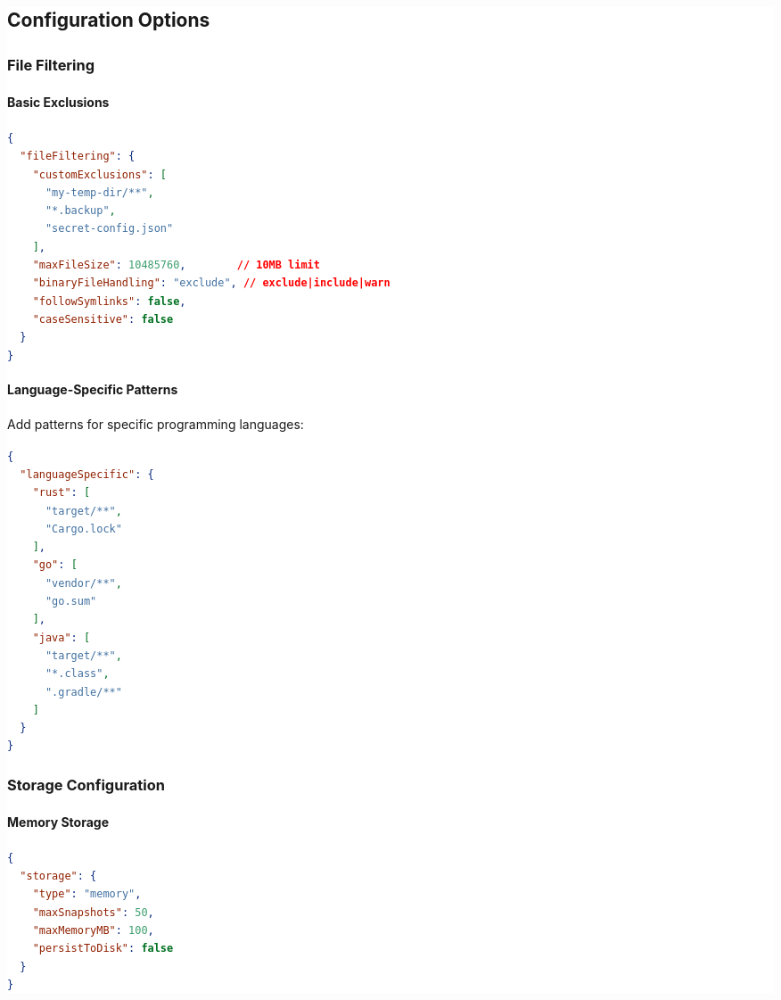 ## Configuration Options

### File Filtering

#### Basic Exclusions
```json
{
  "fileFiltering": {
    "customExclusions": [
      "my-temp-dir/**",
      "*.backup",
      "secret-config.json"
    ],
    "maxFileSize": 10485760,        // 10MB limit
    "binaryFileHandling": "exclude", // exclude|include|warn
    "followSymlinks": false,
    "caseSensitive": false
  }
}
```

#### Language-Specific Patterns
Add patterns for specific programming languages:
```json
{
  "languageSpecific": {
    "rust": [
      "target/**",
      "Cargo.lock"
    ],
    "go": [
      "vendor/**",
      "go.sum"
    ],
    "java": [
      "target/**",
      "*.class",
      ".gradle/**"
    ]
  }
}
```

### Storage Configuration

#### Memory Storage
```json
{
  "storage": {
    "type": "memory",
    "maxSnapshots": 50,
    "maxMemoryMB": 100,
    "persistToDisk": false
  }
}
```

